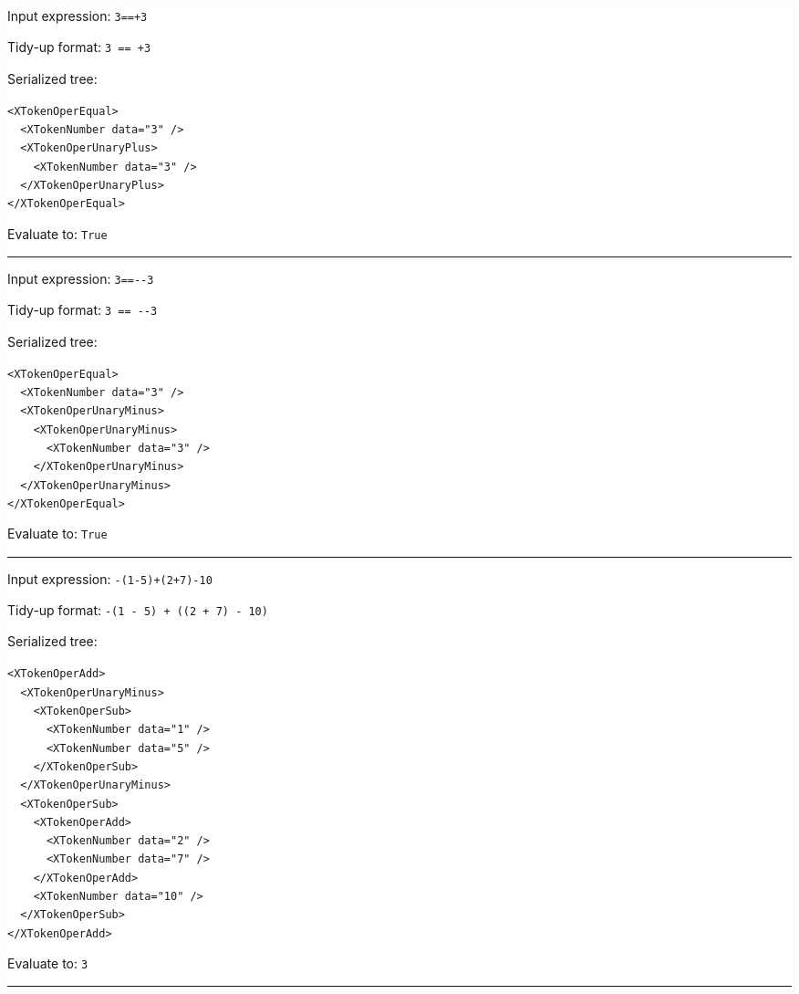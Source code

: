 Input expression: `3==+3`

Tidy-up format: `3 == +3`

Serialized tree:
```
<XTokenOperEqual>
  <XTokenNumber data="3" />
  <XTokenOperUnaryPlus>
    <XTokenNumber data="3" />
  </XTokenOperUnaryPlus>
</XTokenOperEqual>
```
Evaluate to: `True`
***

Input expression: `3==--3`

Tidy-up format: `3 == --3`

Serialized tree:
```
<XTokenOperEqual>
  <XTokenNumber data="3" />
  <XTokenOperUnaryMinus>
    <XTokenOperUnaryMinus>
      <XTokenNumber data="3" />
    </XTokenOperUnaryMinus>
  </XTokenOperUnaryMinus>
</XTokenOperEqual>
```
Evaluate to: `True`
***

Input expression: `-(1-5)+(2+7)-10`

Tidy-up format: `-(1 - 5) + ((2 + 7) - 10)`

Serialized tree:
```
<XTokenOperAdd>
  <XTokenOperUnaryMinus>
    <XTokenOperSub>
      <XTokenNumber data="1" />
      <XTokenNumber data="5" />
    </XTokenOperSub>
  </XTokenOperUnaryMinus>
  <XTokenOperSub>
    <XTokenOperAdd>
      <XTokenNumber data="2" />
      <XTokenNumber data="7" />
    </XTokenOperAdd>
    <XTokenNumber data="10" />
  </XTokenOperSub>
</XTokenOperAdd>
```
Evaluate to: `3`
***
